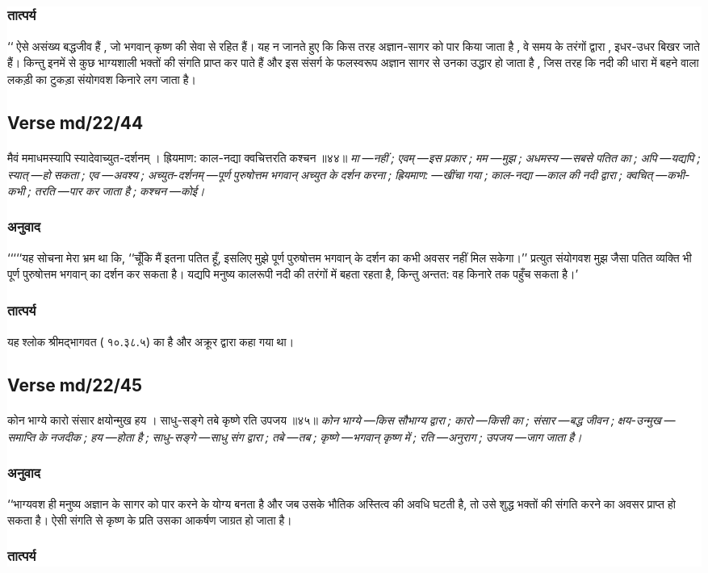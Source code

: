 
### तात्पर्य
‘‘ ऐसे असंख्य बद्धजीव हैं , जो भगवान् कृष्ण की सेवा से रहित हैं। यह न जानते हुए कि किस तरह अज्ञान-सागर को पार किया जाता है , वे समय के तरंगों द्वारा , इधर-उधर बिखर जाते हैं। किन्तु इनमें से कुछ भाग्यशाली भक्तों की संगति प्राप्त कर पाते हैं और इस संसर्ग के फलस्वरूप अज्ञान सागर से उनका उद्धार हो जाता है , जिस तरह कि नदी की धारा में बहने वाला लकड़ी का टुकड़ा संयोगवश किनारे लग जाता है।


## Verse md/22/44
मैवं ममाधमस्यापि स्यादेवाच्युत-दर्शनम् ।
ह्रियमाण: काल-नद्या क्‍वचित्तरति कश्चन ॥४४॥
*मा —नहीं ; एवम् —इस प्रकार ; मम —मुझ ; अधमस्य —सबसे पतित का ; अपि —यद्यपि ; स्यात् —हो सकता ; एव —अवश्य ; अच्युत-दर्शनम् —पूर्ण पुरुषोत्तम भगवान् अच्युत के दर्शन करना ; ह्रियमाण: —खींचा गया ; काल-नद्या —काल की नदी द्वारा ; क्‍वचित् —कभी-कभी ; तरति —पार कर जाता है ; कश्चन —कोई।*


### अनुवाद
‘‘‘‘‘यह सोचना मेरा भ्रम था कि, ‘‘चूँकि मैं इतना पतित हूँ, इसलिए मुझे पूर्ण पुरुषोत्तम भगवान् के दर्शन का कभी अवसर नहीं मिल सकेगा।’’ प्रत्युत संयोगवश मुझ जैसा पतित व्यक्ति भी पूर्ण पुरुषोत्तम भगवान् का दर्शन कर सकता है। यद्यपि मनुष्य कालरूपी नदी की तरंगों में बहता रहता है, किन्तु अन्तत: वह किनारे तक पहुँच सकता है।’


### तात्पर्य
यह श्लोक श्रीमद्भागवत ( १०.३८.५) का है और अक्रूर द्वारा कहा गया था।


## Verse md/22/45
कोन भाग्ये कारो संसार क्षयोन्मुख हय ।
साधु-सङ्गे तबे कृष्णे रति उपजय ॥४५॥
*कोन भाग्ये —किस सौभाग्य द्वारा ; कारो —किसी का ; संसार —बद्ध जीवन ; क्षय-उन्मुख —समाप्ति के नजदीक ; हय —होता है ; साधु-सङ्गे —साधु संग द्वारा ; तबे —तब ; कृष्णे —भगवान् कृष्ण में ; रति —अनुराग ; उपजय —जाग जाता है।*


### अनुवाद
‘‘भाग्यवश ही मनुष्य अज्ञान के सागर को पार करने के योग्य बनता है और जब उसके भौतिक अस्तित्व की अवधि घटती है, तो उसे शुद्ध भक्तों की संगति करने का अवसर प्राप्त हो सकता है। ऐसी संगति से कृष्ण के प्रति उसका आकर्षण जाग्रत हो जाता है।


### तात्पर्य
